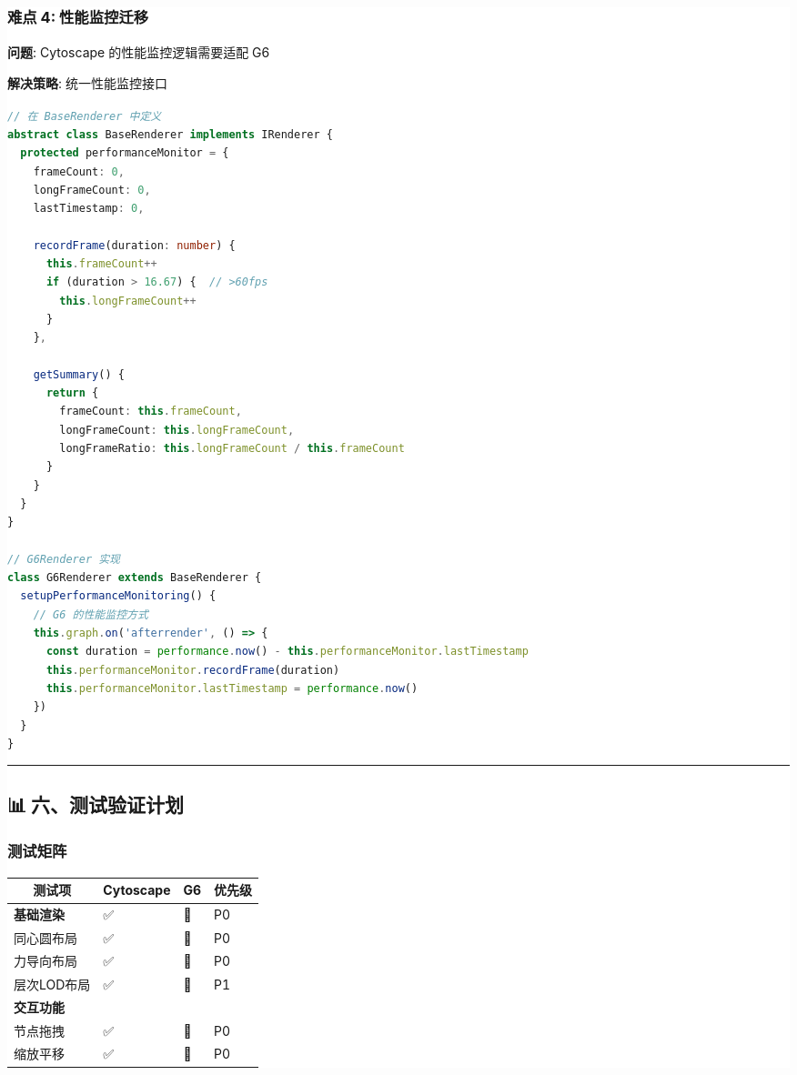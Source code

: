 
### 难点 4: 性能监控迁移

**问题**: Cytoscape 的性能监控逻辑需要适配 G6

**解决策略**: 统一性能监控接口
```typescript
// 在 BaseRenderer 中定义
abstract class BaseRenderer implements IRenderer {
  protected performanceMonitor = {
    frameCount: 0,
    longFrameCount: 0,
    lastTimestamp: 0,
    
    recordFrame(duration: number) {
      this.frameCount++
      if (duration > 16.67) {  // >60fps
        this.longFrameCount++
      }
    },
    
    getSummary() {
      return {
        frameCount: this.frameCount,
        longFrameCount: this.longFrameCount,
        longFrameRatio: this.longFrameCount / this.frameCount
      }
    }
  }
}

// G6Renderer 实现
class G6Renderer extends BaseRenderer {
  setupPerformanceMonitoring() {
    // G6 的性能监控方式
    this.graph.on('afterrender', () => {
      const duration = performance.now() - this.performanceMonitor.lastTimestamp
      this.performanceMonitor.recordFrame(duration)
      this.performanceMonitor.lastTimestamp = performance.now()
    })
  }
}
```

---

## 📊 六、测试验证计划

### 测试矩阵

| 测试项 | Cytoscape | G6 | 优先级 |
|--------|-----------|-----|--------|
| **基础渲染** | ✅ | 🔲 | P0 |
| 同心圆布局 | ✅ | 🔲 | P0 |
| 力导向布局 | ✅ | 🔲 | P0 |
| 层次LOD布局 | ✅ | 🔲 | P1 |
| **交互功能** | | | |
| 节点拖拽 | ✅ | 🔲 | P0 |
| 缩放平移 | ✅ | 🔲 | P0 |